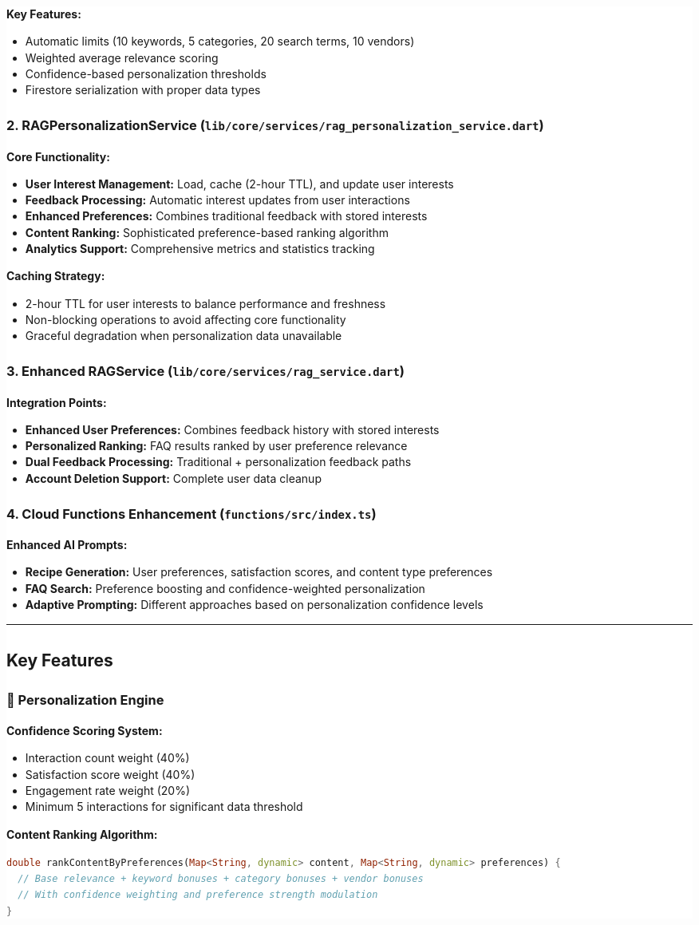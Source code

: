 **Key Features:**
- Automatic limits (10 keywords, 5 categories, 20 search terms, 10 vendors)
- Weighted average relevance scoring
- Confidence-based personalization thresholds
- Firestore serialization with proper data types

### 2. RAGPersonalizationService (`lib/core/services/rag_personalization_service.dart`)

**Core Functionality:**
- **User Interest Management:** Load, cache (2-hour TTL), and update user interests
- **Feedback Processing:** Automatic interest updates from user interactions
- **Enhanced Preferences:** Combines traditional feedback with stored interests
- **Content Ranking:** Sophisticated preference-based ranking algorithm
- **Analytics Support:** Comprehensive metrics and statistics tracking

**Caching Strategy:**
- 2-hour TTL for user interests to balance performance and freshness
- Non-blocking operations to avoid affecting core functionality
- Graceful degradation when personalization data unavailable

### 3. Enhanced RAGService (`lib/core/services/rag_service.dart`)

**Integration Points:**
- **Enhanced User Preferences:** Combines feedback history with stored interests
- **Personalized Ranking:** FAQ results ranked by user preference relevance
- **Dual Feedback Processing:** Traditional + personalization feedback paths
- **Account Deletion Support:** Complete user data cleanup

### 4. Cloud Functions Enhancement (`functions/src/index.ts`)

**Enhanced AI Prompts:**
- **Recipe Generation:** User preferences, satisfaction scores, and content type preferences
- **FAQ Search:** Preference boosting and confidence-weighted personalization
- **Adaptive Prompting:** Different approaches based on personalization confidence levels

---

## Key Features

### 🎯 Personalization Engine

**Confidence Scoring System:**
- Interaction count weight (40%)
- Satisfaction score weight (40%) 
- Engagement rate weight (20%)
- Minimum 5 interactions for significant data threshold

**Content Ranking Algorithm:**
```dart
double rankContentByPreferences(Map<String, dynamic> content, Map<String, dynamic> preferences) {
  // Base relevance + keyword bonuses + category bonuses + vendor bonuses
  // With confidence weighting and preference strength modulation
}
```
